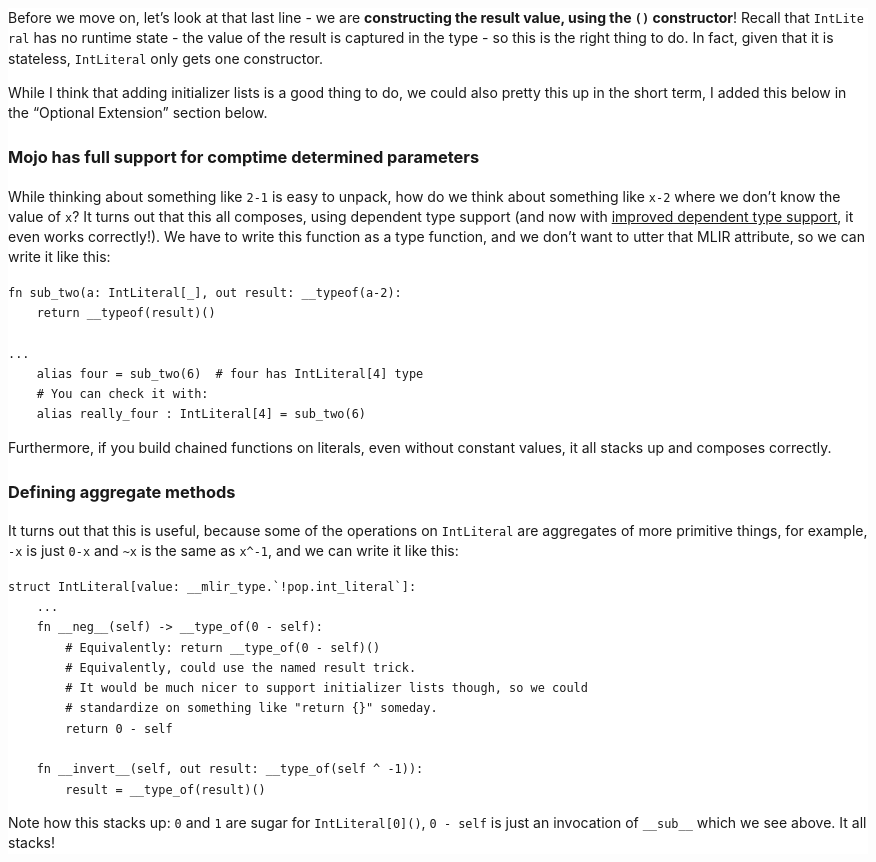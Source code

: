 Before we move on, let’s look at that last line - we are **constructing the
result value, using the `()` constructor**!  Recall that `IntLiteral` has
no runtime state - the value of the result is captured in the type - so this is
the right thing to do.  In fact, given that it is stateless, `IntLiteral` only
gets one constructor.

While I think that adding initializer lists is a good thing to do, we could also
pretty this up in the short term, I added this below in the “Optional Extension”
section below.

### Mojo has full support for comptime determined parameters

While thinking about something like `2-1` is easy to unpack, how do we think
about something like `x-2` where we don’t know the value of `x`?  It turns out
that this all composes, using dependent type support (and now with [improved
dependent type support](https://github.com/modular/max/blob/main/mojo/proposals/always_inline_builtin.md),
it even works correctly!).  We have to write this function as a type function,
and we don’t want to utter that MLIR attribute, so we can write it like this:

```mojo
fn sub_two(a: IntLiteral[_], out result: __typeof(a-2):
    return __typeof(result)()
  
...
    alias four = sub_two(6)  # four has IntLiteral[4] type
    # You can check it with:
    alias really_four : IntLiteral[4] = sub_two(6)
```

Furthermore, if you build chained functions on literals, even without constant
values, it all stacks up and composes correctly.

### Defining aggregate methods

It turns out that this is useful, because some of the operations on `IntLiteral`
are aggregates of more primitive things, for example, `-x` is just `0-x` and
`~x` is the same as `x^-1`, and we can write it like this:

```mojo
struct IntLiteral[value: __mlir_type.`!pop.int_literal`]:
    ...
    fn __neg__(self) -> __type_of(0 - self):
        # Equivalently: return __type_of(0 - self)()
        # Equivalently, could use the named result trick.
        # It would be much nicer to support initializer lists though, so we could
        # standardize on something like "return {}" someday.
        return 0 - self
        
    fn __invert__(self, out result: __type_of(self ^ -1)):
        result = __type_of(result)()
```

Note how this stacks up: `0` and `1` are sugar for `IntLiteral[0]()`,
`0 - self` is just an invocation of `__sub__` which we see above. It all stacks!
